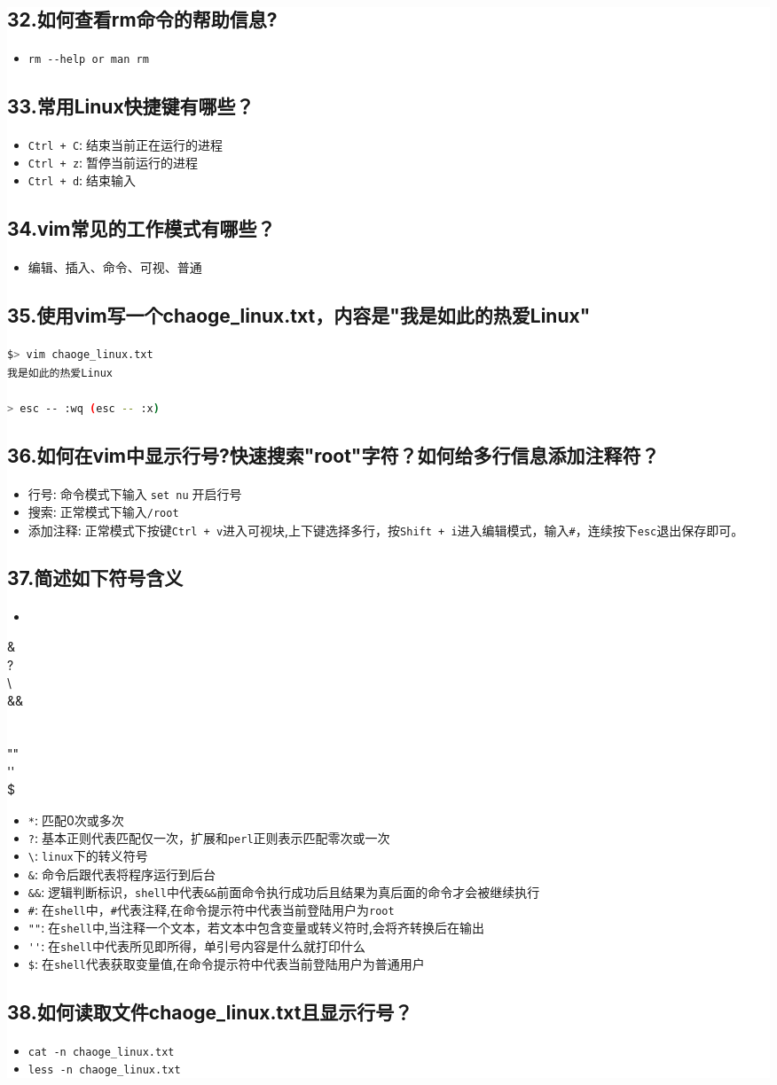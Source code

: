 ## 32.如何查看rm命令的帮助信息?  
- `rm --help or man rm `

## 33.常用Linux快捷键有哪些？  
- `Ctrl + C`: 结束当前正在运行的进程  
- `Ctrl + z`: 暂停当前运行的进程 
- `Ctrl + d`: 结束输入 

## 34.vim常见的工作模式有哪些？  
- 编辑、插入、命令、可视、普通 

## 35.使用vim写一个chaoge_linux.txt，内容是"我是如此的热爱Linux"  
```bash
$> vim chaoge_linux.txt
我是如此的热爱Linux

> esc -- :wq (esc -- :x)
```

## 36.如何在vim中显示行号?快速搜索"root"字符？如何给多行信息添加注释符？  
- 行号: 命令模式下输入 `set nu` 开启行号 
- 搜索: 正常模式下输入`/root`  
- 添加注释: 正常模式下按键`Ctrl + v`进入可视块,上下键选择多行，按`Shift + i`进入编辑模式，输入`#`，连续按下`esc`退出保存即可。   

## 37.简述如下符号含义  
*  
&  
?  
\  
&&  
#  
""  
''  
$  
- `*`: 匹配0次或多次  
- `?`: 基本正则代表匹配仅一次，扩展和`perl`正则表示匹配零次或一次  
- `\`: `linux`下的转义符号 
- `&`:  命令后跟代表将程序运行到后台
- `&&`: 逻辑判断标识，`shell`中代表`&&`前面命令执行成功后且结果为真后面的命令才会被继续执行  
- `#`:  在`shell`中，`#`代表注释,在命令提示符中代表当前登陆用户为`root`  
- `""`: 在`shell`中,当注释一个文本，若文本中包含变量或转义符时,会将齐转换后在输出
- `''`: 在`shell`中代表所见即所得，单引号内容是什么就打印什么 
- `$`: 在`shell`代表获取变量值,在命令提示符中代表当前登陆用户为普通用户 

## 38.如何读取文件chaoge_linux.txt且显示行号？ 
- `cat -n chaoge_linux.txt`  
- `less -n chaoge_linux.txt`  
